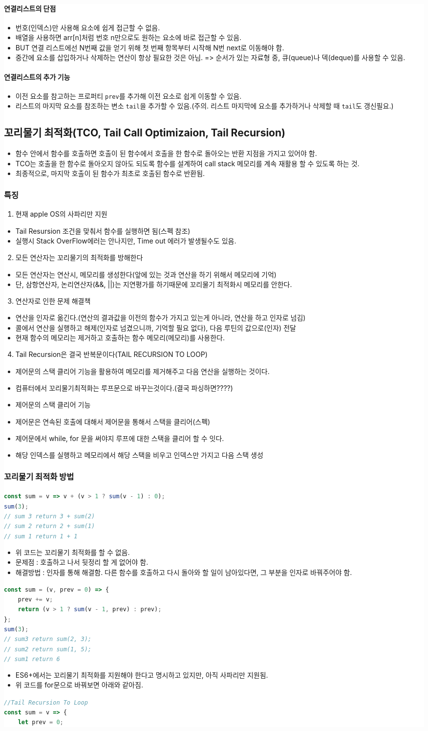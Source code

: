 #### 연결리스트의 단점
- 번호(인덱스)만 사용해 요소에 쉽게 접근할 수 없음.
- 배열을 사용하면 arr[n]처럼 번호 n만으로도 원하는 요소에 바로 접근할 수 있음.
- BUT 연결 리스트에선 N번째 값을 얻기 위해 첫 번째 항목부터 시작해 N번 next로 이동해야 함.
- 중간에 요소를 삽입하거나 삭제하는 연산이 항상 필요한 것은 아님. => 순서가 있는 자료형 중, 큐(queue)나 덱(deque)를 사용할 수 있음.

#### 연결리스트의 추가 기능
- 이전 요소를 참고하는 프로퍼티 `prev`를 추가해 이전 요소로 쉽게 이동할 수 있음.
- 리스트의 마지막 요소를 참조하는 변소 `tail`을 추가할 수 있음.(주의. 리스트 마지막에 요소를 추가하거나 삭제할 때 `tail`도 갱신필요.)

## 꼬리물기 최적화(TCO, Tail Call Optimizaion, Tail Recursion)
- 함수 안에서 함수를 호출하면 호출이 된 함수에서 호출을 한 함수로 돌아오는 반환 지점을 가지고 있어야 함.
- TCO는 호출을 한 함수로 돌아오지 않아도 되도록 함수를 설계하여 call stack 메모리를 계속 재활용 할 수 있도록 하는 것.
- 최종적으로, 마지막 호출이 된 함수가 최초로 호출된 함수로 반환됨.
### 특징
1. 현재 apple OS의 사파리만 지원
- Tail Resursion 조건을 맞춰서 함수를 실행하면 됨(스펙 참조)
- 실행시 Stack OverFlow에러는 안나지만, Time out 에러가 발생될수도 있음.

2. 모든 연산자는 꼬리물기의 최적화를 방해한다
- 모든 연산자는 연산시, 메모리를 생성한다(앞에 있는 것과 연산을 하기 위해서 메모리에 기억)
- 단, 삼항연산자, 논리연산자(&&, ||)는 지연평가를 하기때문에 꼬리물기 최적화시 메모리를 안한다.

3. 연산자로 인한 문제 해결책
- 연산을 인자로 옮긴다.(연산의 결과값을 이전의 함수가 가지고 있는게 아니라, 연산을 하고 인자로 넘김)
- 콜에서 연산을 실행하고 해제(인자로 넘겼으니까, 기억할 필요 없다), 다음 루틴의 값으로(인자) 전달
- 현재 함수의 메모리는 제거하고 호출하는 함수 메모리(메모리)를 사용한다.

4. Tail Recursion은 결국 반복문이다(TAIL RECURSION TO LOOP)
- 제어문의 스택 클리어 기능을 활용하여 메모리를 제거해주고 다음 연산을 실행하는 것이다.
- 컴퓨터에서 꼬리물기최적화는 루프문으로 바꾸는것이다.(결국 파싱하면????)
- 제어문의 스택 클리어 기능

- 제어문은 연속된 호출에 대해서 제어문을 통해서 스택을 클리어(스펙)
- 제어문에서 while, for 문을 써야지 루프에 대한 스택을 클리어 할 수 잇다.
- 해당 인덱스를 실행하고 메모리에서 해당 스택을 비우고 인덱스만 가지고 다음 스택 생성
### 꼬리물기 최적화 방법

```js
const sum = v => v + (v > 1 ? sum(v - 1) : 0);
sum(3);
// sum 3 return 3 + sum(2)
// sum 2 return 2 + sum(1)
// sum 1 return 1 + 1
```
- 위 코드는 꼬리물기 최적화를 할 수 없음.
- 문제점 : 호출하고 나서 뒷정리 할 게 없어야 함.
- 해결방법 : 인자를 통해 해결함. 다른 함수를 호출하고 다시 돌아와 할 일이 남아있다면, 그 부분을 인자로 바꿔주어야 함.
```js
const sum = (v, prev = 0) => {
	prev += v;
	return (v > 1 ? sum(v - 1, prev) : prev);
};
sum(3);
// sum3 return sum(2, 3);
// sum2 return sum(1, 5);
// sum1 return 6
```
- ES6+에서는 꼬리물기 최적화를 지원해야 한다고 명시하고 있지만, 아직 사파리만 지원됨.
- 위 코드를 for문으로 바꿔보면 아래와 같아짐.
```js
//Tail Recursion To Loop
const sum = v => {
	let prev = 0;
```